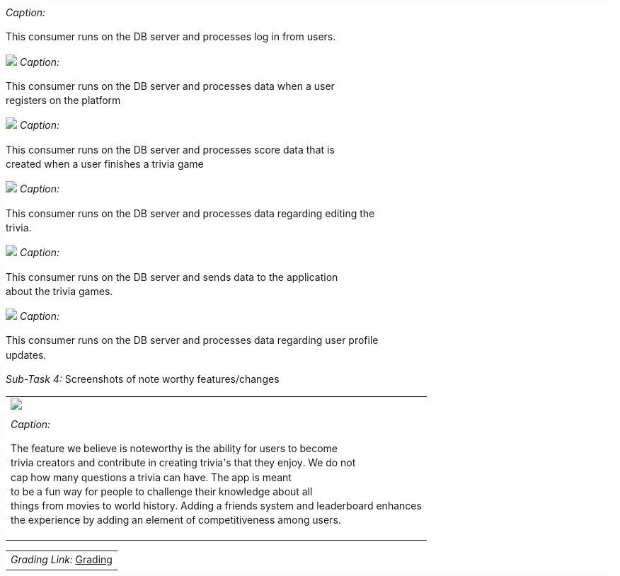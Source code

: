 <tr><td> <em>Caption:</em> <p>This consumer runs on the DB server and processes log in from users.<br></p>
</td></tr>
<tr><td><img width="768px" src="https://user-images.githubusercontent.com/67155481/183305133-f6925332-2cd3-4534-b6a4-b5bbf11c281d.png"/></td></tr>
<tr><td> <em>Caption:</em> <p>This consumer runs on the DB server and processes data when a user<br>registers on the platform<br></p>
</td></tr>
<tr><td><img width="768px" src="https://user-images.githubusercontent.com/67155481/183305143-be2288c5-8e1a-484c-9c6b-6683e8d06eae.png"/></td></tr>
<tr><td> <em>Caption:</em> <p>This consumer runs on the DB server and processes score data that is<br>created when a user finishes a trivia game<br></p>
</td></tr>
<tr><td><img width="768px" src="https://user-images.githubusercontent.com/67155481/183305149-ad527be4-5ef8-4d90-8966-690cde3d4aa5.png"/></td></tr>
<tr><td> <em>Caption:</em> <p>This consumer runs on the DB server and processes data regarding editing the<br>trivia.<br></p>
</td></tr>
<tr><td><img width="768px" src="https://user-images.githubusercontent.com/67155481/183305153-bb66aee7-9e93-44b7-b285-1465eb014781.png"/></td></tr>
<tr><td> <em>Caption:</em> <p>This consumer runs on the DB server and sends data to the application<br>about the trivia games.<br></p>
</td></tr>
<tr><td><img width="768px" src="https://user-images.githubusercontent.com/67155481/183305157-7bb6fd2a-44de-45e8-97f8-d1f395f63495.png"/></td></tr>
<tr><td> <em>Caption:</em> <p>This consumer runs on the DB server and processes data regarding user profile<br>updates.<br></p>
</td></tr>
</table></td></tr>
<tr><td> <em>Sub-Task 4: </em> Screenshots of note worthy features/changes</td></tr>
<tr><td><table><tr><td><img width="768px" src="https://user-images.githubusercontent.com/67155481/183302565-cbd2d19f-28b6-4f47-9a55-328bd99ac46c.png"/></td></tr>
<tr><td> <em>Caption:</em> <p>The feature we believe is noteworthy is the ability for users to become<br>trivia creators and contribute in creating trivia&#39;s that they enjoy. We do not<br>cap how many questions a trivia can have.  The app is meant<br>to be a fun way for people to challenge their knowledge about all<br>things from movies to world history. Adding a friends system and leaderboard enhances<br>the experience by adding an element of competitiveness among users.<br></p>
</td></tr>
</table></td></tr>
</table></td></tr>
<table><tr><td><em>Grading Link: </em><a rel="noreferrer noopener" href="https://learn.ethereallab.app/homework/IT490-450-M22/it490-final-deliverable/grade/saj39" target="_blank">Grading</a></td></tr></table>
